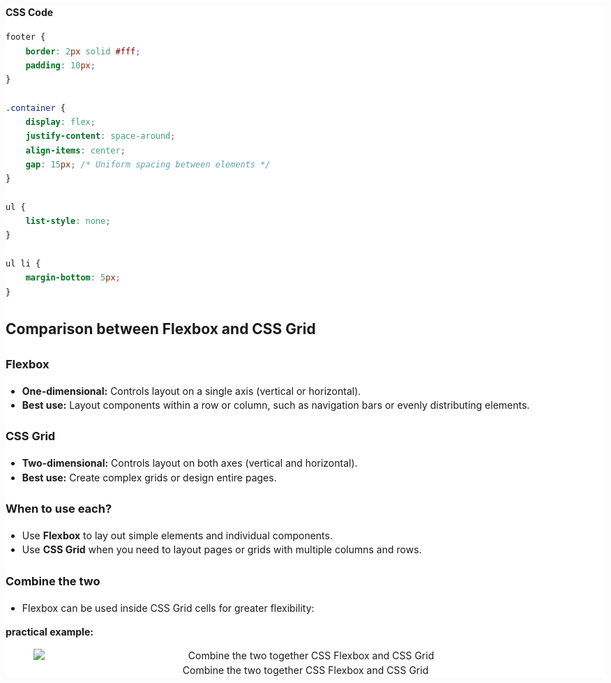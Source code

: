 **CSS Code**
```css
footer {
    border: 2px solid #fff;
    padding: 10px;
}

.container {
	display: flex;
	justify-content: space-around;
	align-items: center;
	gap: 15px; /* Uniform spacing between elements */
}

ul {
	list-style: none;
}

ul li {
	margin-bottom: 5px;
}
```

## **Comparison between Flexbox and CSS Grid**

### **Flexbox**
- **One-dimensional:** Controls layout on a single axis (vertical or horizontal).
- **Best use:** Layout components within a row or column, such as navigation bars or evenly distributing elements.

### **CSS Grid**
- **Two-dimensional:** Controls layout on both axes (vertical and horizontal).
- **Best use:** Create complex grids or design entire pages.

### **When to use each?**
- Use **Flexbox** to lay out simple elements and individual components.
- Use **CSS Grid** when you need to layout pages or grids with multiple columns and rows.

### **Combine the two**
- Flexbox can be used inside CSS Grid cells for greater flexibility:

**practical example:**
<figure style="text-align: center;">
<img width="100%" height="100%" style="display:block; margin:0 auto;" 
src="https://blogger.googleusercontent.com/img/b/R29vZ2xl/AVvXsEik0I9G6bMrAarhIPEQ0mjymYbJfTylze2huA8NMwpA_oCWveEf_Tqjlg7NCSeGKWp5PFfW0krMnrYDpoZ1gDGj28Nn4bbRbarUFOXytOPDWJ3pH_ATIyjWiJjAoIat5qep2sqEP_7ft9o-u-AATutOSBW_1Yas4cFnOu2bTO2mAQYWBlOMv5IMfrvjuGE/s16000/css-grid-with-css-flexbox.webp"
alt="Combine the two together CSS Flexbox and CSS Grid"
title="Combine the two together CSS Flexbox and CSS Grid"
/>
<figcaption>Combine the two together CSS Flexbox and CSS Grid</figcaption>
</figure>
